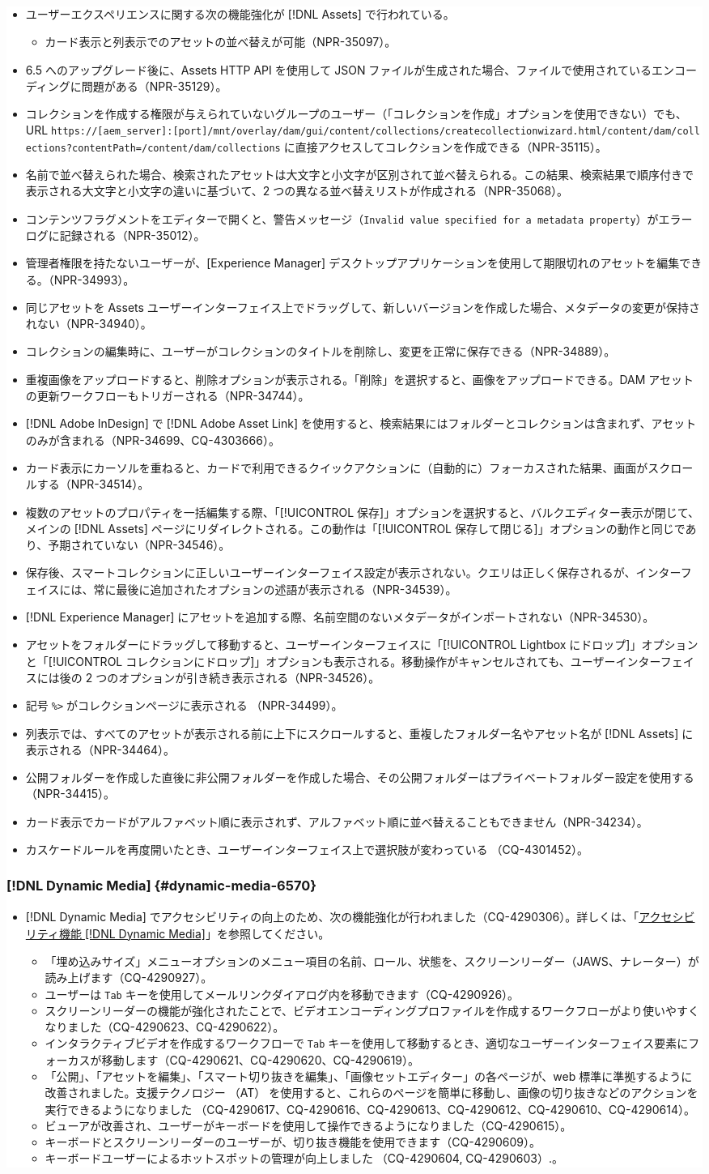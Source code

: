 * ユーザーエクスペリエンスに関する次の機能強化が [!DNL Assets] で行われている。

   * カード表示と列表示でのアセットの並べ替えが可能（NPR-35097）。

* 6.5 へのアップグレード後に、Assets HTTP API を使用して JSON ファイルが生成された場合、ファイルで使用されているエンコーディングに問題がある（NPR-35129）。

* コレクションを作成する権限が与えられていないグループのユーザー（「コレクションを作成」オプションを使用できない）でも、URL `https://[aem_server]:[port]/mnt/overlay/dam/gui/content/collections/createcollectionwizard.html/content/dam/collections?contentPath=/content/dam/collections` に直接アクセスしてコレクションを作成できる（NPR-35115）。

* 名前で並べ替えられた場合、検索されたアセットは大文字と小文字が区別されて並べ替えられる。この結果、検索結果で順序付きで表示される大文字と小文字の違いに基づいて、2 つの異なる並べ替えリストが作成される（NPR-35068）。

* コンテンツフラグメントをエディターで開くと、警告メッセージ（`Invalid value specified for a metadata property`）がエラーログに記録される（NPR-35012）。

* 管理者権限を持たないユーザーが、[Experience Manager] デスクトップアプリケーションを使用して期限切れのアセットを編集できる。（NPR-34993）。

* 同じアセットを Assets ユーザーインターフェイス上でドラッグして、新しいバージョンを作成した場合、メタデータの変更が保持されない（NPR-34940）。

* コレクションの編集時に、ユーザーがコレクションのタイトルを削除し、変更を正常に保存できる（NPR-34889）。

* 重複画像をアップロードすると、削除オプションが表示される。「削除」を選択すると、画像をアップロードできる。DAM アセットの更新ワークフローもトリガーされる（NPR-34744）。

* [!DNL Adobe InDesign] で [!DNL Adobe Asset Link] を使用すると、検索結果にはフォルダーとコレクションは含まれず、アセットのみが含まれる（NPR-34699、CQ-4303666）。

* カード表示にカーソルを重ねると、カードで利用できるクイックアクションに（自動的に）フォーカスされた結果、画面がスクロールする（NPR-34514）。

* 複数のアセットのプロパティを一括編集する際、「[!UICONTROL 保存]」オプションを選択すると、バルクエディター表示が閉じて、メインの [!DNL Assets] ページにリダイレクトされる。この動作は「[!UICONTROL 保存して閉じる]」オプションの動作と同じであり、予期されていない（NPR-34546）。

* 保存後、スマートコレクションに正しいユーザーインターフェイス設定が表示されない。クエリは正しく保存されるが、インターフェイスには、常に最後に追加されたオプションの述語が表示される（NPR-34539）。

* [!DNL Experience Manager] にアセットを追加する際、名前空間のないメタデータがインポートされない（NPR-34530）。

* アセットをフォルダーにドラッグして移動すると、ユーザーインターフェイスに「[!UICONTROL Lightbox にドロップ]」オプションと「[!UICONTROL コレクションにドロップ]」オプションも表示される。移動操作がキャンセルされても、ユーザーインターフェイスには後の 2 つのオプションが引き続き表示される（NPR-34526）。

* 記号 `%>` がコレクションページに表示される （NPR-34499）。

* 列表示では、すべてのアセットが表示される前に上下にスクロールすると、重複したフォルダー名やアセット名が [!DNL Assets] に表示される（NPR-34464）。

* 公開フォルダーを作成した直後に非公開フォルダーを作成した場合、その公開フォルダーはプライベートフォルダー設定を使用する （NPR-34415）。

* カード表示でカードがアルファベット順に表示されず、アルファベット順に並べ替えることもできません（NPR-34234）。

* カスケードルールを再度開いたとき、ユーザーインターフェイス上で選択肢が変わっている （CQ-4301452）。

### [!DNL Dynamic Media] {#dynamic-media-6570}

* [!DNL Dynamic Media] でアクセシビリティの向上のため、次の機能強化が行われました（CQ-4290306）。詳しくは、「[アクセシビリティ機能 [!DNL Dynamic Media]](/help/assets/accessibility-dm.md)」を参照してください。

   * 「埋め込みサイズ」メニューオプションのメニュー項目の名前、ロール、状態を、スクリーンリーダー（JAWS、ナレーター）が読み上げます（CQ-4290927）。
   * ユーザーは `Tab` キーを使用してメールリンクダイアログ内を移動できます（CQ-4290926）。
   * スクリーンリーダーの機能が強化されたことで、ビデオエンコーディングプロファイルを作成するワークフローがより使いやすくなりました（CQ-4290623、CQ-4290622）。
   * インタラクティブビデオを作成するワークフローで `Tab` キーを使用して移動するとき、適切なユーザーインターフェイス要素にフォーカスが移動します（CQ-4290621、CQ-4290620、CQ-4290619）。
   * 「公開」、「アセットを編集」、「スマート切り抜きを編集」、「画像セットエディター」の各ページが、web 標準に準拠するように改善されました。支援テクノロジー （AT） を使用すると、これらのページを簡単に移動し、画像の切り抜きなどのアクションを実行できるようになりました （CQ-4290617、CQ-4290616、CQ-4290613、CQ-4290612、CQ-4290610、CQ-4290614）。
   * ビューアが改善され、ユーザーがキーボードを使用して操作できるようになりました（CQ-4290615）。
   * キーボードとスクリーンリーダーのユーザーが、切り抜き機能を使用できます（CQ-4290609）。
   * キーボードユーザーによるホットスポットの管理が向上しました （CQ-4290604, CQ-4290603）.。
